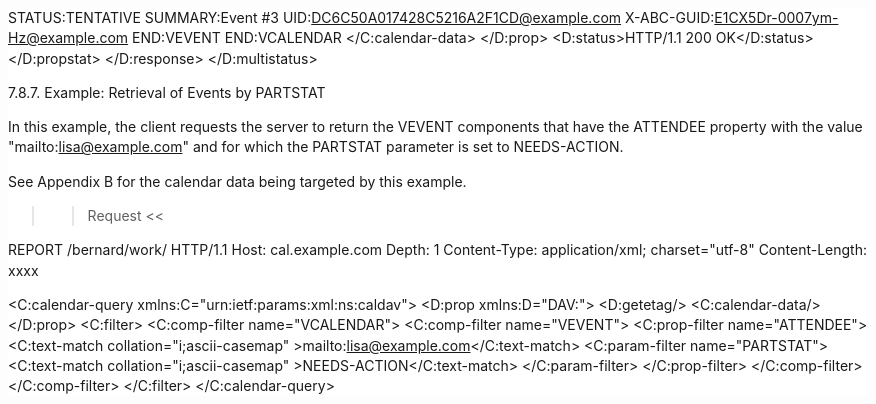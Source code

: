    STATUS:TENTATIVE
   SUMMARY:Event #3
   UID:DC6C50A017428C5216A2F1CD@example.com
   X-ABC-GUID:E1CX5Dr-0007ym-Hz@example.com
   END:VEVENT
   END:VCALENDAR
   </C:calendar-data>
         </D:prop>
         <D:status>HTTP/1.1 200 OK</D:status>
       </D:propstat>
     </D:response>
   </D:multistatus>

7.8.7.  Example: Retrieval of Events by PARTSTAT

   In this example, the client requests the server to return the VEVENT
   components that have the ATTENDEE property with the value
   "mailto:lisa@example.com" and for which the PARTSTAT parameter is set
   to NEEDS-ACTION.

   See Appendix B for the calendar data being targeted by this example.








   >> Request <<

   REPORT /bernard/work/ HTTP/1.1
   Host: cal.example.com
   Depth: 1
   Content-Type: application/xml; charset="utf-8"
   Content-Length: xxxx

   <?xml version="1.0" encoding="utf-8" ?>
   <C:calendar-query xmlns:C="urn:ietf:params:xml:ns:caldav">
     <D:prop xmlns:D="DAV:">
       <D:getetag/>
       <C:calendar-data/>
     </D:prop>
     <C:filter>
       <C:comp-filter name="VCALENDAR">
         <C:comp-filter name="VEVENT">
           <C:prop-filter name="ATTENDEE">
             <C:text-match collation="i;ascii-casemap"
              >mailto:lisa@example.com</C:text-match>
             <C:param-filter name="PARTSTAT">
               <C:text-match collation="i;ascii-casemap"
                >NEEDS-ACTION</C:text-match>
             </C:param-filter>
           </C:prop-filter>
         </C:comp-filter>
       </C:comp-filter>
     </C:filter>
   </C:calendar-query>
